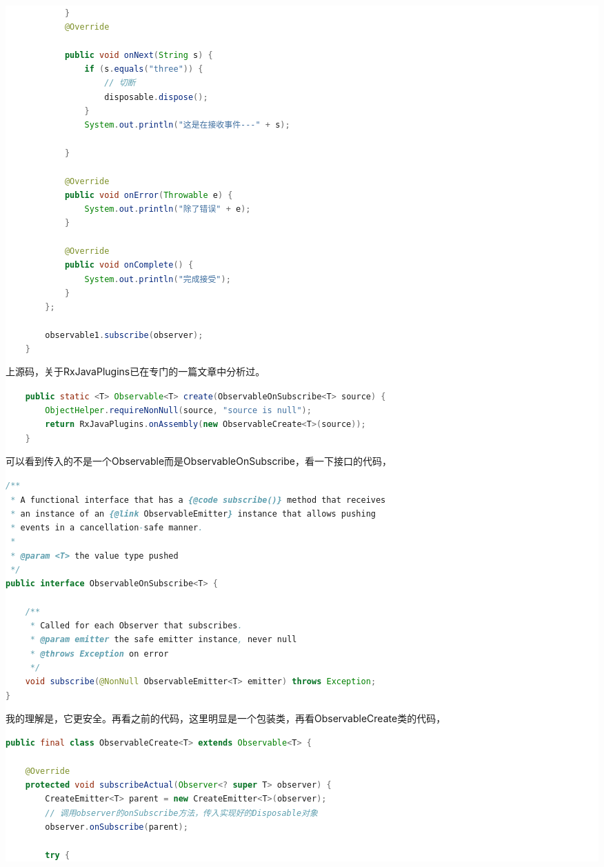 ```Java
            }
            @Override

            public void onNext(String s) {
                if (s.equals("three")) {
                    // 切断
                    disposable.dispose();
                }
                System.out.println("这是在接收事件---" + s);

            }

            @Override
            public void onError(Throwable e) {
                System.out.println("除了错误" + e);
            }

            @Override
            public void onComplete() {
                System.out.println("完成接受");
            }
        };

        observable1.subscribe(observer);
    }

```
上源码，关于RxJavaPlugins已在专门的一篇文章中分析过。
```Java
    public static <T> Observable<T> create(ObservableOnSubscribe<T> source) {
        ObjectHelper.requireNonNull(source, "source is null");
        return RxJavaPlugins.onAssembly(new ObservableCreate<T>(source));
    }
```
可以看到传入的不是一个Observable而是ObservableOnSubscribe，看一下接口的代码，
```Java
/**
 * A functional interface that has a {@code subscribe()} method that receives
 * an instance of an {@link ObservableEmitter} instance that allows pushing
 * events in a cancellation-safe manner.
 *
 * @param <T> the value type pushed
 */
public interface ObservableOnSubscribe<T> {

    /**
     * Called for each Observer that subscribes.
     * @param emitter the safe emitter instance, never null
     * @throws Exception on error
     */
    void subscribe(@NonNull ObservableEmitter<T> emitter) throws Exception;
}
```
我的理解是，它更安全。再看之前的代码，这里明显是一个包装类，再看ObservableCreate类的代码，
```Java
public final class ObservableCreate<T> extends Observable<T> {

    @Override
    protected void subscribeActual(Observer<? super T> observer) {
        CreateEmitter<T> parent = new CreateEmitter<T>(observer);
        // 调用observer的onSubscribe方法，传入实现好的Disposable对象
        observer.onSubscribe(parent);

        try {
```